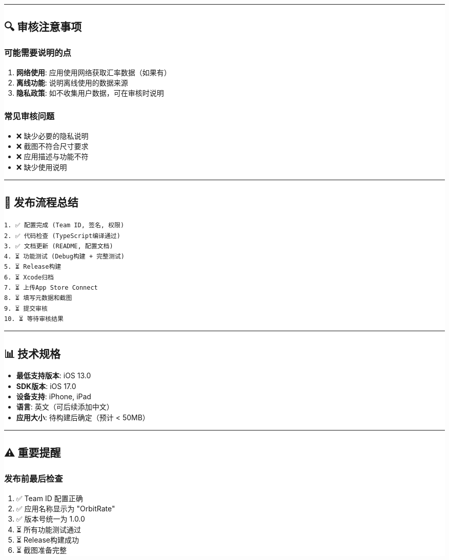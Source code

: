 
---

## 🔍 审核注意事项

### 可能需要说明的点
1. **网络使用**: 应用使用网络获取汇率数据（如果有）
2. **离线功能**: 说明离线使用的数据来源
3. **隐私政策**: 如不收集用户数据，可在审核时说明

### 常见审核问题
- ❌ 缺少必要的隐私说明
- ❌ 截图不符合尺寸要求
- ❌ 应用描述与功能不符
- ❌ 缺少使用说明

---

## 🚀 发布流程总结

```
1. ✅ 配置完成 (Team ID, 签名, 权限)
2. ✅ 代码检查 (TypeScript编译通过)
3. ✅ 文档更新 (README, 配置文档)
4. ⏳ 功能测试 (Debug构建 + 完整测试)
5. ⏳ Release构建
6. ⏳ Xcode归档
7. ⏳ 上传App Store Connect
8. ⏳ 填写元数据和截图
9. ⏳ 提交审核
10. ⏳ 等待审核结果
```

---

## 📊 技术规格

- **最低支持版本**: iOS 13.0
- **SDK版本**: iOS 17.0
- **设备支持**: iPhone, iPad
- **语言**: 英文（可后续添加中文）
- **应用大小**: 待构建后确定（预计 < 50MB）

---

## ⚠️ 重要提醒

### 发布前最后检查
1. ✅ Team ID 配置正确
2. ✅ 应用名称显示为 "OrbitRate"
3. ✅ 版本号统一为 1.0.0
4. ⏳ 所有功能测试通过
5. ⏳ Release构建成功
6. ⏳ 截图准备完整
